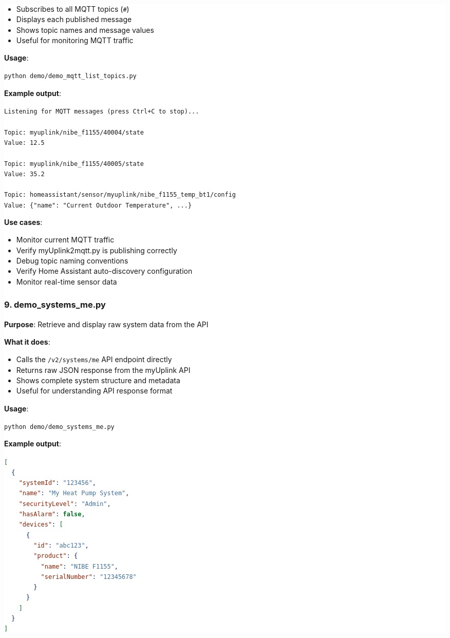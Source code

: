 - Subscribes to all MQTT topics (`#`)
- Displays each published message
- Shows topic names and message values
- Useful for monitoring MQTT traffic

**Usage**:

```bash
python demo/demo_mqtt_list_topics.py
```

**Example output**:

```
Listening for MQTT messages (press Ctrl+C to stop)...

Topic: myuplink/nibe_f1155/40004/state
Value: 12.5

Topic: myuplink/nibe_f1155/40005/state
Value: 35.2

Topic: homeassistant/sensor/myuplink/nibe_f1155_temp_bt1/config
Value: {"name": "Current Outdoor Temperature", ...}
```

**Use cases**:

- Monitor current MQTT traffic
- Verify myUplink2mqtt.py is publishing correctly
- Debug topic naming conventions
- Verify Home Assistant auto-discovery configuration
- Monitor real-time sensor data

### 9. demo_systems_me.py

**Purpose**: Retrieve and display raw system data from the API

**What it does**:

- Calls the `/v2/systems/me` API endpoint directly
- Returns raw JSON response from the myUplink API
- Shows complete system structure and metadata
- Useful for understanding API response format

**Usage**:

```bash
python demo/demo_systems_me.py
```

**Example output**:

```json
[
  {
    "systemId": "123456",
    "name": "My Heat Pump System",
    "securityLevel": "Admin",
    "hasAlarm": false,
    "devices": [
      {
        "id": "abc123",
        "product": {
          "name": "NIBE F1155",
          "serialNumber": "12345678"
        }
      }
    ]
  }
]
```